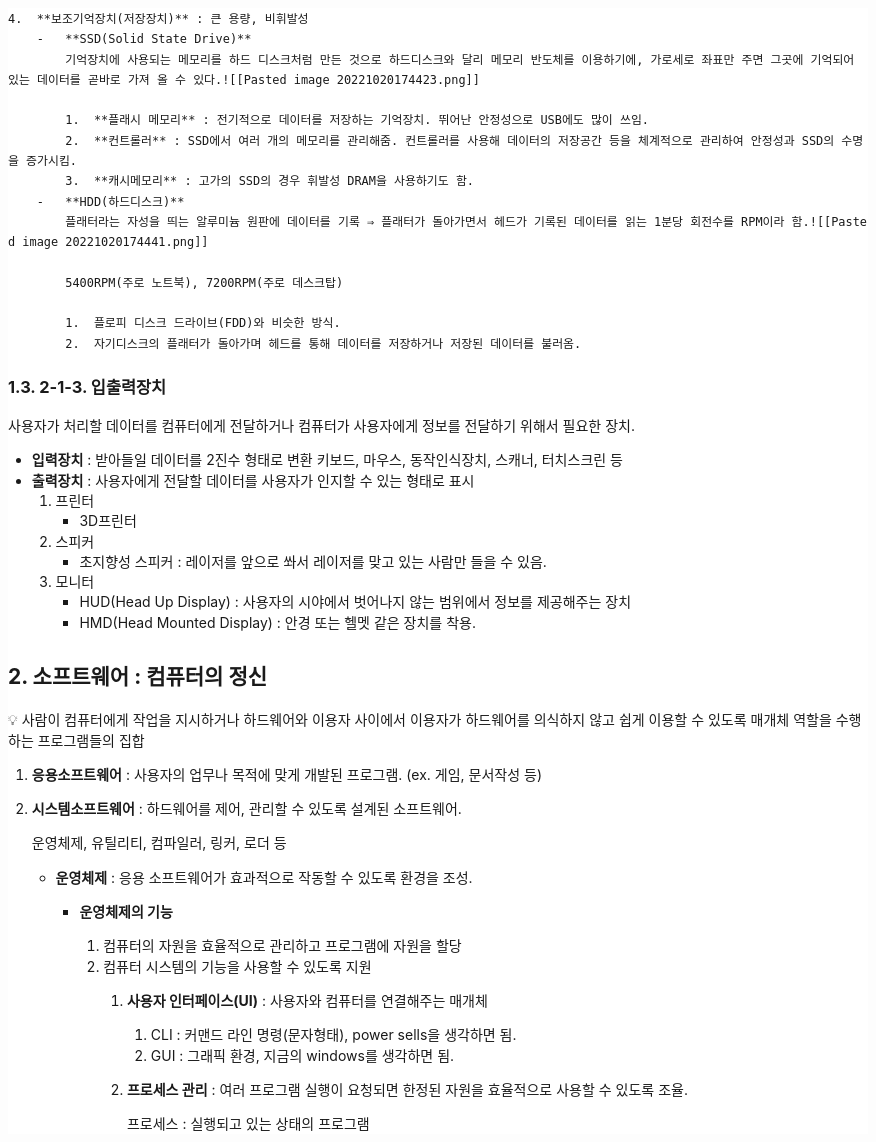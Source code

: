     4.  **보조기억장치(저장장치)** : 큰 용량, 비휘발성
        -   **SSD(Solid State Drive)**
            기억장치에 사용되는 메모리를 하드 디스크처럼 만든 것으로 하드디스크와 달리 메모리 반도체를 이용하기에, 가로세로 좌표만 주면 그곳에 기억되어 있는 데이터를 곧바로 가져 올 수 있다.![[Pasted image 20221020174423.png]]
            
            1.  **플래시 메모리** : 전기적으로 데이터를 저장하는 기억장치. 뛰어난 안정성으로 USB에도 많이 쓰임.
            2.  **컨트롤러** : SSD에서 여러 개의 메모리를 관리해줌. 컨트롤러를 사용해 데이터의 저장공간 등을 체계적으로 관리하여 안정성과 SSD의 수명을 증가시킴.
            3.  **캐시메모리** : 고가의 SSD의 경우 휘발성 DRAM을 사용하기도 함.
        -   **HDD(하드디스크)**
            플래터라는 자성을 띄는 알루미늄 원판에 데이터를 기록 ⇒ 플래터가 돌아가면서 헤드가 기록된 데이터를 읽는 1분당 회전수를 RPM이라 함.![[Pasted image 20221020174441.png]]
            
            5400RPM(주로 노트북), 7200RPM(주로 데스크탑)
            
            1.  플로피 디스크 드라이브(FDD)와 비슷한 방식.
            2.  자기디스크의 플래터가 돌아가며 헤드를 통해 데이터를 저장하거나 저장된 데이터를 불러옴.

### 1.3. **2-1-3. 입출력장치**

사용자가 처리할 데이터를 컴퓨터에게 전달하거나 컴퓨터가 사용자에게 정보를 전달하기 위해서 필요한 장치.

-   **입력장치** : 받아들일 데이터를 2진수 형태로 변환
    키보드, 마우스, 동작인식장치, 스캐너, 터치스크린 등
-   **출력장치** : 사용자에게 전달할 데이터를 사용자가 인지할 수 있는 형태로 표시
    1.  프린터
	      - 3D프린터
    2.  스피커
	    - 초지향성 스피커 : 레이저를 앞으로 쏴서 레이저를 맞고 있는 사람만 들을 수 있음.
    3.  모니터
	    -   HUD(Head Up Display) : 사용자의 시야에서 벗어나지 않는 범위에서 정보를 제공해주는 장치
	    -   HMD(Head Mounted Display) : 안경 또는 헬멧 같은 장치를 착용.

## 2. 소프트웨어 : 컴퓨터의 정신

<aside> 💡 사람이 컴퓨터에게 작업을 지시하거나 하드웨어와 이용자 사이에서 이용자가 하드웨어를 의식하지 않고 쉽게 이용할 수 있도록 매개체 역할을 수행하는 프로그램들의 집합

</aside>

1.  **응용소프트웨어** : 사용자의 업무나 목적에 맞게 개발된 프로그램. (ex. 게임, 문서작성 등)
    
2.  **시스템소프트웨어** : 하드웨어를 제어, 관리할 수 있도록 설계된 소프트웨어.
    
    운영체제, 유틸리티, 컴파일러, 링커, 로더 등
    
    -   **운영체제** : 응용 소프트웨어가 효과적으로 작동할 수 있도록 환경을 조성.
        
        -   **운영체제의 기능**
            
            1.  컴퓨터의 자원을 효율적으로 관리하고 프로그램에 자원을 할당
            2.  컴퓨터 시스템의 기능을 사용할 수 있도록 지원
                1.  **사용자 인터페이스(UI)** : 사용자와 컴퓨터를 연결해주는 매개체
                    
                    1.  CLI : 커맨드 라인 명령(문자형태), power sells을 생각하면 됨.
                    2.  GUI : 그래픽 환경, 지금의 windows를 생각하면 됨.
                2.  **프로세스 관리** : 여러 프로그램 실행이 요청되면 한정된 자원을 효율적으로 사용할 수 있도록 조율.
                    
                    프로세스 : 실행되고 있는 상태의 프로그램
                    